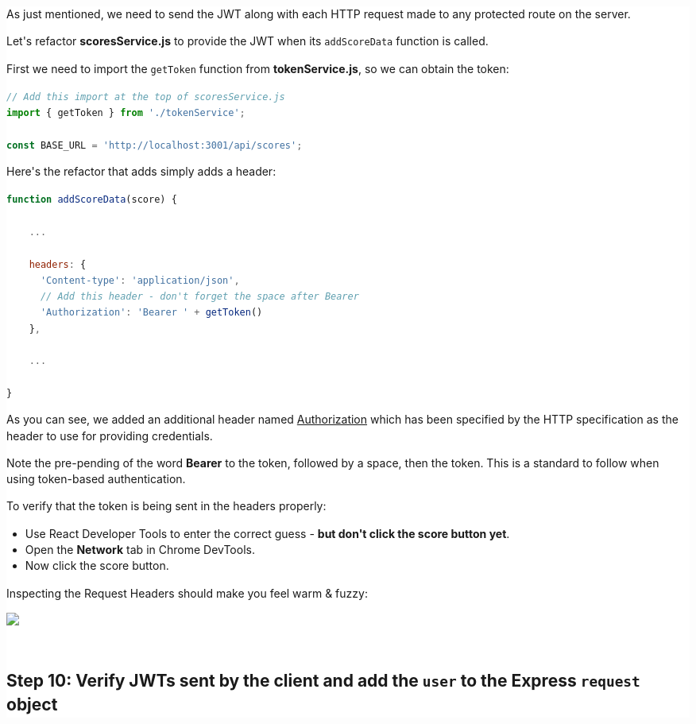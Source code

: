 As just mentioned, we need to send the JWT along with each HTTP request made to any protected route on the server.

Let's refactor **scoresService.js** to provide the JWT when its `addScoreData` function is called.

First we need to import the `getToken` function from **tokenService.js**, so we can obtain the token:

```javascript
// Add this import at the top of scoresService.js
import { getToken } from './tokenService';

const BASE_URL = 'http://localhost:3001/api/scores';

```

Here's the refactor that adds simply adds a header:

```javascript
function addScoreData(score) {
  
    ...
    
    headers: {
      'Content-type': 'application/json',
      // Add this header - don't forget the space after Bearer
      'Authorization': 'Bearer ' + getToken()
    },
    
    ...

}
```

As you can see, we added an additional header named [Authorization](https://developer.mozilla.org/en-US/docs/Web/HTTP/Headers/Authorization) which has been specified by the HTTP specification as the header to use for providing credentials.

Note the pre-pending of the word **Bearer** to the token, followed by a space, then the token. This is a standard to follow when using token-based authentication.

To verify that the token is being sent in the headers properly:

- Use React Developer Tools to enter the correct guess - **but don't click the score button yet**.
- Open the **Network** tab in Chrome DevTools.
- Now click the score button.

Inspecting the Request Headers should make you feel warm & fuzzy:

<img src="https://i.imgur.com/YHgLc1s.png">

<br>
<br>


## Step 10: Verify JWTs sent by the client and add the `user` to the Express `request` object
